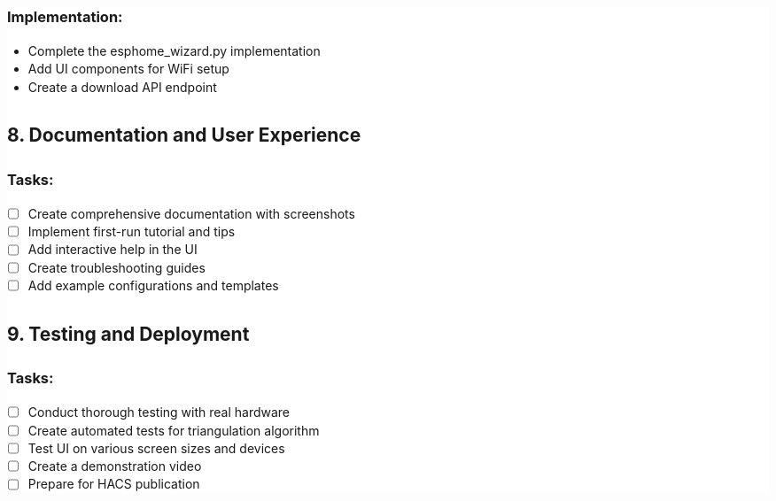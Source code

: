 ### Implementation:
- Complete the esphome_wizard.py implementation
- Add UI components for WiFi setup
- Create a download API endpoint

## 8. Documentation and User Experience

### Tasks:
- [ ] Create comprehensive documentation with screenshots
- [ ] Implement first-run tutorial and tips
- [ ] Add interactive help in the UI
- [ ] Create troubleshooting guides
- [ ] Add example configurations and templates

## 9. Testing and Deployment

### Tasks:
- [ ] Conduct thorough testing with real hardware
- [ ] Create automated tests for triangulation algorithm
- [ ] Test UI on various screen sizes and devices
- [ ] Create a demonstration video
- [ ] Prepare for HACS publication